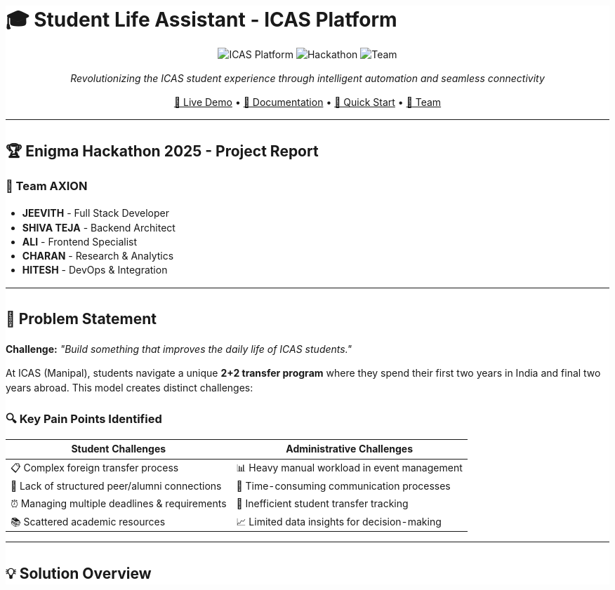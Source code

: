 # 🎓 Student Life Assistant - ICAS Platform

<div align="center">

![ICAS Platform](https://img.shields.io/badge/ICAS-Student%20Platform-blue?style=for-the-badge)
![Hackathon](https://img.shields.io/badge/Enigma%20Hackathon-2025-orange?style=for-the-badge)
![Team](https://img.shields.io/badge/Team-AXION-green?style=for-the-badge)

*Revolutionizing the ICAS student experience through intelligent automation and seamless connectivity*

[🔗 Live Demo](#demo) • [📖 Documentation](#documentation) • [🚀 Quick Start](#quick-start) • [👥 Team](#team)

</div>

---

## 🏆 Enigma Hackathon 2025 - Project Report

### 👥 Team AXION
- **JEEVITH** - Full Stack Developer
- **SHIVA TEJA** - Backend Architect  
- **ALI** - Frontend Specialist
- **CHARAN** - Research & Analytics
- **HITESH** - DevOps & Integration

---

## 🎯 Problem Statement

**Challenge:** *"Build something that improves the daily life of ICAS students."*

At ICAS (Manipal), students navigate a unique **2+2 transfer program** where they spend their first two years in India and final two years abroad. This model creates distinct challenges:

### 🔍 Key Pain Points Identified

| **Student Challenges** | **Administrative Challenges** |
|------------------------|------------------------------|
| 📋 Complex foreign transfer process | 📊 Heavy manual workload in event management |
| 🔗 Lack of structured peer/alumni connections | 📝 Time-consuming communication processes |
| ⏰ Managing multiple deadlines & requirements | 📁 Inefficient student transfer tracking |
| 📚 Scattered academic resources | 📈 Limited data insights for decision-making |

---

## 💡 Solution Overview
